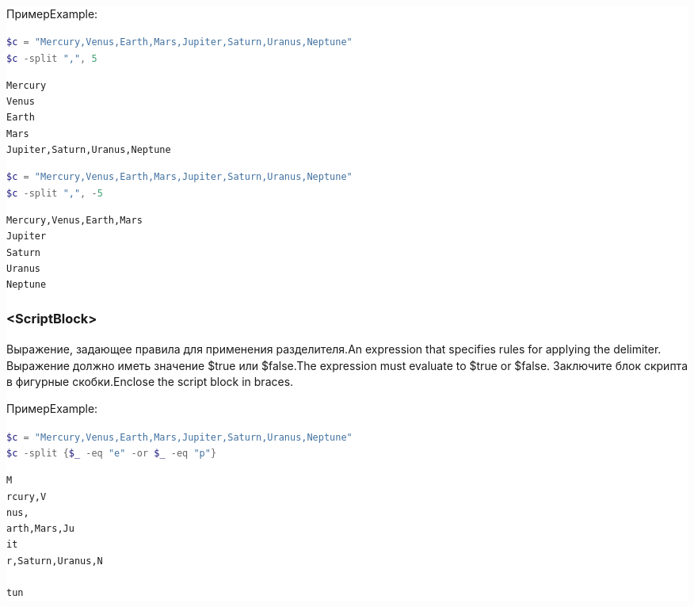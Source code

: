 <span data-ttu-id="6004e-152">Пример</span><span class="sxs-lookup"><span data-stu-id="6004e-152">Example:</span></span>

```powershell
$c = "Mercury,Venus,Earth,Mars,Jupiter,Saturn,Uranus,Neptune"
$c -split ",", 5
```

```Output
Mercury
Venus
Earth
Mars
Jupiter,Saturn,Uranus,Neptune
```

```powershell
$c = "Mercury,Venus,Earth,Mars,Jupiter,Saturn,Uranus,Neptune"
$c -split ",", -5
```

```Output
Mercury,Venus,Earth,Mars
Jupiter
Saturn
Uranus
Neptune
```

### \<ScriptBlock\>

<span data-ttu-id="6004e-153">Выражение, задающее правила для применения разделителя.</span><span class="sxs-lookup"><span data-stu-id="6004e-153">An expression that specifies rules for applying the delimiter.</span></span> <span data-ttu-id="6004e-154">Выражение должно иметь значение $true или $false.</span><span class="sxs-lookup"><span data-stu-id="6004e-154">The expression must evaluate to $true or $false.</span></span> <span data-ttu-id="6004e-155">Заключите блок скрипта в фигурные скобки.</span><span class="sxs-lookup"><span data-stu-id="6004e-155">Enclose the script block in braces.</span></span>

<span data-ttu-id="6004e-156">Пример</span><span class="sxs-lookup"><span data-stu-id="6004e-156">Example:</span></span>

```powershell
$c = "Mercury,Venus,Earth,Mars,Jupiter,Saturn,Uranus,Neptune"
$c -split {$_ -eq "e" -or $_ -eq "p"}
```

```Output
M
rcury,V
nus,
arth,Mars,Ju
it
r,Saturn,Uranus,N

tun
```
